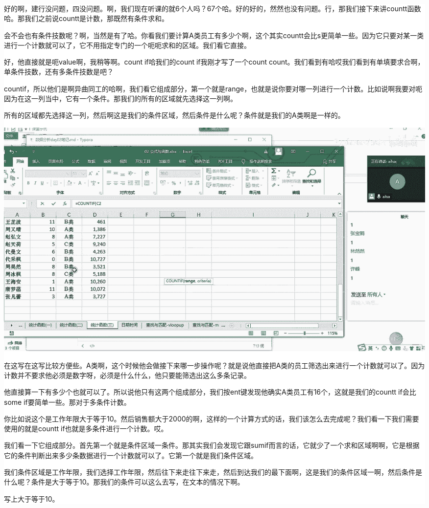 好的啊，建行没问题，四没问题。啊，我们现在听课的就6个人吗？67个哈。好的好的，然然也没有问题。行，那我们接下来讲countt函数哈。那我们之前说countt是计数，那既然有条件求和。

会不会也有条件技数呢？啊，当然是有了哈。你看我们要计算A类员工有多少个啊，这个其实countt会比s更简单一些。因为它只要对某一类进行一个计数就可以了，它不用指定专门的一个呃呃求和的区域。我们看它直接。

好，他直接就是呃value啊，我稍等啊。count if哈我们的count if我刚才写了一个count count。我们看到有哈哎我们看到有单填要求合啊，单条件技数，还有多条件技数是吧？

countif，所以他们是啊异曲同工的哈啊，我们看它组成部分，第一个就是range，也就是说你要对哪一列进行一个计数。比如说啊我要对呃因为在这一列当中，它有一个条件。那我们的所有的区域就先选择这一列啊。

所有的区域都先选择这一列，然后啊这是我们的条件区域，然后条件是什么呢？条件就是我们的A类啊是一样的。

![](img/3b09b800cd4f76f7a1e5451c62a07beb_19.png)

在这写在这写比较方便些。A类啊，这个时候他会做接下来哪一步操作呢？就是说他直接把A类的员工筛选出来进行一个计数就可以了。因为计数并不要求他必须是数字呀，必须是什么什么，他只要能筛选出这么多条记录。

他直接算一下有多少个也就可以了。所以说他只有这两个组成部分，我们按ent键发现他确实A类员工有16个，这就是我们的countt if会比some if要简单一些。那对于多条件计数。

你比如说这个是工作年限大于等于10。然后销售额大于2000的啊，这样的一个计算方式的话，我们该怎么去完成呢？我们看一下我们需要使用的就是countt if也就是多条件进行一个计数。哎。

我们看一下它组成部分。首先第一个就是条件区域一条件。那其实我们会发现它跟sumif而言的话，它就少了一个求和区域啊啊，它是根据它的条件判断出来多少条数据进行一个计数就可以了。它第一个就是我们条件区域。

我们条件区域是工作年限，我们选择工作年限，然后往下来走往下来走，然后到达我们的最下面啊，这是我们的条件区域一啊，然后条件是什么呢？条件是大于等于10。那我们的条件可以这么去写，在文本的情况下啊。

写上大于等于10。
